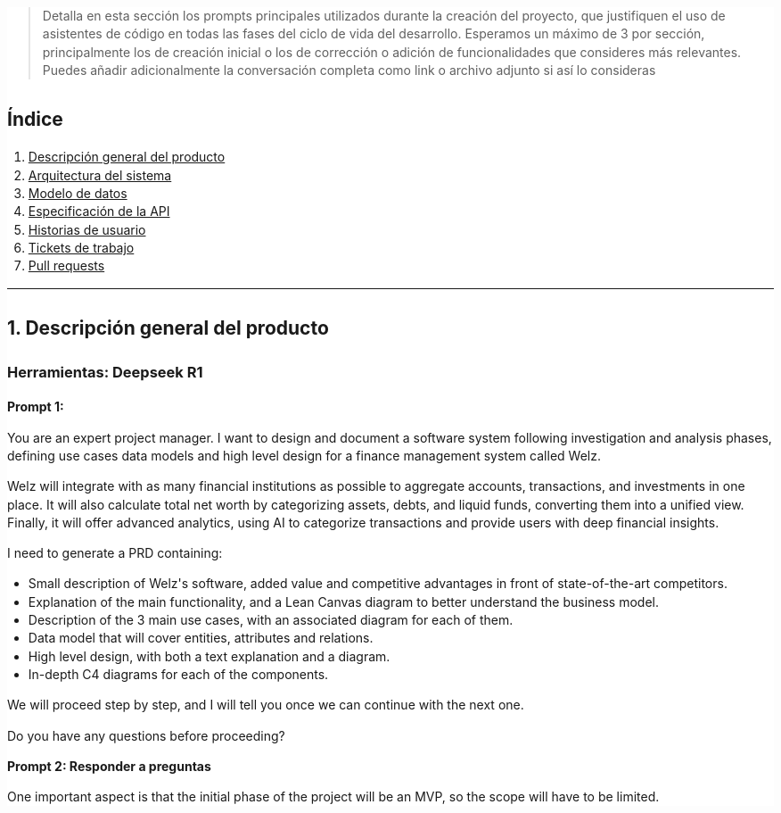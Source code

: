 > Detalla en esta sección los prompts principales utilizados durante la creación del proyecto, que justifiquen el uso de asistentes de código en todas las fases del ciclo de vida del desarrollo. Esperamos un máximo de 3 por sección, principalmente los de creación inicial o  los de corrección o adición de funcionalidades que consideres más relevantes.
Puedes añadir adicionalmente la conversación completa como link o archivo adjunto si así lo consideras


## Índice

1. [Descripción general del producto](#1-descripción-general-del-producto)
2. [Arquitectura del sistema](#2-arquitectura-del-sistema)
3. [Modelo de datos](#3-modelo-de-datos)
4. [Especificación de la API](#4-especificación-de-la-api)
5. [Historias de usuario](#5-historias-de-usuario)
6. [Tickets de trabajo](#6-tickets-de-trabajo)
7. [Pull requests](#7-pull-requests)

---

## 1. Descripción general del producto

### Herramientas: Deepseek R1

**Prompt 1:**

You are an expert project manager. I want to design and document a software system following investigation and analysis phases, defining use cases data models and high level design for a finance management system called Welz. 

Welz will integrate with as many financial institutions as possible to aggregate accounts, transactions, and investments in one place. It will also calculate total net worth by categorizing assets, debts, and liquid funds, converting them into a unified view. Finally, it will offer advanced analytics, using AI to categorize transactions and provide users with deep financial insights.

I need to generate a PRD containing:

* Small description of Welz's software, added value and competitive advantages in front of state-of-the-art competitors.
* Explanation of the main functionality, and a Lean Canvas diagram to better understand the business model.
* Description of the 3 main use cases, with an associated diagram for each of them.
* Data model that will cover entities, attributes and relations.
* High level design, with both a text explanation and a diagram.
* In-depth C4 diagrams for each of the components.

We will proceed step by step, and I will tell you once we can continue with the next one. 

Do you have any questions before proceeding?

**Prompt 2: Responder a preguntas**

One important aspect is that the initial phase of the project will be an MVP, so the scope will have to be limited.
